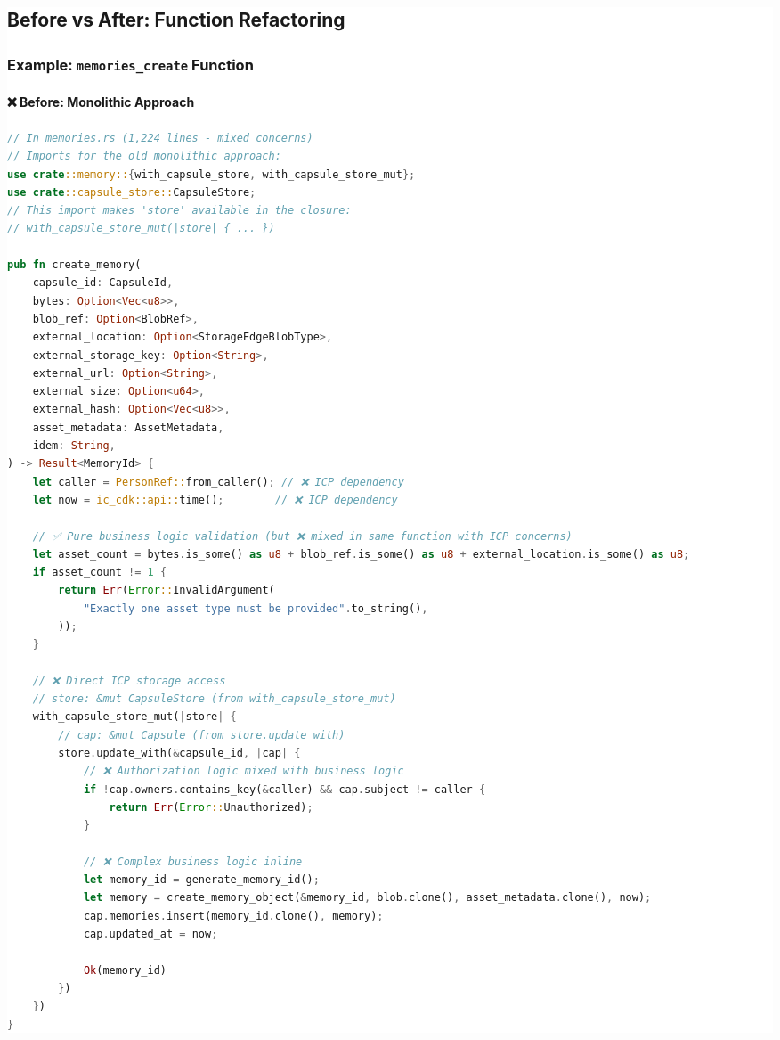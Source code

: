 ## Before vs After: Function Refactoring

### Example: `memories_create` Function

#### ❌ **Before: Monolithic Approach**

```rust
// In memories.rs (1,224 lines - mixed concerns)
// Imports for the old monolithic approach:
use crate::memory::{with_capsule_store, with_capsule_store_mut};
use crate::capsule_store::CapsuleStore;
// This import makes 'store' available in the closure:
// with_capsule_store_mut(|store| { ... })

pub fn create_memory(
    capsule_id: CapsuleId,
    bytes: Option<Vec<u8>>,
    blob_ref: Option<BlobRef>,
    external_location: Option<StorageEdgeBlobType>,
    external_storage_key: Option<String>,
    external_url: Option<String>,
    external_size: Option<u64>,
    external_hash: Option<Vec<u8>>,
    asset_metadata: AssetMetadata,
    idem: String,
) -> Result<MemoryId> {
    let caller = PersonRef::from_caller(); // ❌ ICP dependency
    let now = ic_cdk::api::time();        // ❌ ICP dependency

    // ✅ Pure business logic validation (but ❌ mixed in same function with ICP concerns)
    let asset_count = bytes.is_some() as u8 + blob_ref.is_some() as u8 + external_location.is_some() as u8;
    if asset_count != 1 {
        return Err(Error::InvalidArgument(
            "Exactly one asset type must be provided".to_string(),
        ));
    }

    // ❌ Direct ICP storage access
    // store: &mut CapsuleStore (from with_capsule_store_mut)
    with_capsule_store_mut(|store| {
        // cap: &mut Capsule (from store.update_with)
        store.update_with(&capsule_id, |cap| {
            // ❌ Authorization logic mixed with business logic
            if !cap.owners.contains_key(&caller) && cap.subject != caller {
                return Err(Error::Unauthorized);
            }

            // ❌ Complex business logic inline
            let memory_id = generate_memory_id();
            let memory = create_memory_object(&memory_id, blob.clone(), asset_metadata.clone(), now);
            cap.memories.insert(memory_id.clone(), memory);
            cap.updated_at = now;

            Ok(memory_id)
        })
    })
}
```
